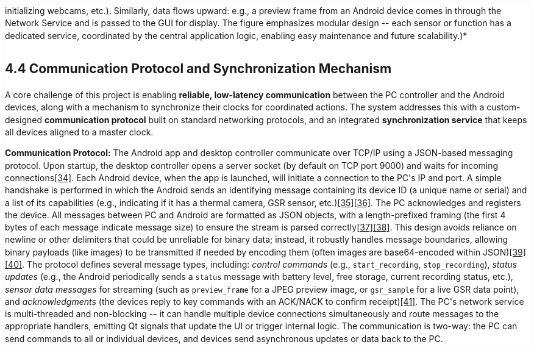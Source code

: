 initializing webcams, etc.). Similarly, data flows upward: e.g., a
preview frame from an Android device comes in through the Network
Service and is passed to the GUI for display. The figure emphasizes
modular design -- each sensor or function has a dedicated service,
coordinated by the central application logic, enabling easy maintenance
and future scalability.)*

## 4.4 Communication Protocol and Synchronization Mechanism

A core challenge of this project is enabling **reliable, low-latency
communication** between the PC controller and the Android devices, along
with a mechanism to synchronize their clocks for coordinated actions.
The system addresses this with a custom-designed **communication
protocol** built on standard networking protocols, and an integrated
**synchronization service** that keeps all devices aligned to a master
clock.

**Communication Protocol:** The Android app and desktop controller
communicate over TCP/IP using a JSON-based messaging protocol. Upon
startup, the desktop controller opens a server socket (by default on TCP
port 9000) and waits for incoming
connections[\[34\]](https://github.com/buccancs/bucika_gsr/blob/095f8dae40941e69d70e88e8a5ac9911bfd181ee/PythonApp/network/device_server.py#L124-L132).
Each Android device, when the app is launched, will initiate a
connection to the PC's IP and port. A simple handshake is performed in
which the Android sends an identifying message containing its device ID
(a unique name or serial) and a list of its capabilities (e.g.,
indicating if it has a thermal camera, GSR sensor,
etc.)[\[35\]](https://github.com/buccancs/bucika_gsr/blob/095f8dae40941e69d70e88e8a5ac9911bfd181ee/PythonApp/network/device_server.py#L34-L43)[\[36\]](https://github.com/buccancs/bucika_gsr/blob/095f8dae40941e69d70e88e8a5ac9911bfd181ee/PythonApp/network/device_server.py#L93-L101).
The PC acknowledges and registers the device. All messages between PC
and Android are formatted as JSON objects, with a length-prefixed
framing (the first 4 bytes of each message indicate message size) to
ensure the stream is parsed
correctly[\[37\]](https://github.com/buccancs/bucika_gsr/blob/095f8dae40941e69d70e88e8a5ac9911bfd181ee/PythonApp/network/device_server.py#L156-L165)[\[38\]](https://github.com/buccancs/bucika_gsr/blob/095f8dae40941e69d70e88e8a5ac9911bfd181ee/PythonApp/network/device_server.py#L176-L184).
This design avoids reliance on newline or other delimiters that could be
unreliable for binary data; instead, it robustly handles message
boundaries, allowing binary payloads (like images) to be transmitted if
needed by encoding them (often images are base64-encoded within
JSON)[\[39\]](https://github.com/buccancs/bucika_gsr/blob/095f8dae40941e69d70e88e8a5ac9911bfd181ee/PythonApp/network/device_server.py#L16-L24)[\[40\]](https://github.com/buccancs/bucika_gsr/blob/095f8dae40941e69d70e88e8a5ac9911bfd181ee/PythonApp/network/device_server.py#L96-L101).
The protocol defines several message types, including: *control
commands* (e.g., `start_recording`, `stop_recording`), *status updates*
(e.g., the Android periodically sends a `status` message with battery
level, free storage, current recording status, etc.), *sensor data
messages* for streaming (such as `preview_frame` for a JPEG preview
image, or `gsr_sample` for a live GSR data point), and *acknowledgments*
(the devices reply to key commands with an ACK/NACK to confirm
receipt)[\[41\]](https://github.com/buccancs/bucika_gsr/blob/095f8dae40941e69d70e88e8a5ac9911bfd181ee/PythonApp/network/device_server.py#L94-L101).
The PC's network service is multi-threaded and non-blocking -- it can
handle multiple device connections simultaneously and route messages to
the appropriate handlers, emitting Qt signals that update the UI or
trigger internal logic. The communication is two-way: the PC can send
commands to all or individual devices, and devices send asynchronous
updates or data back to the PC.
